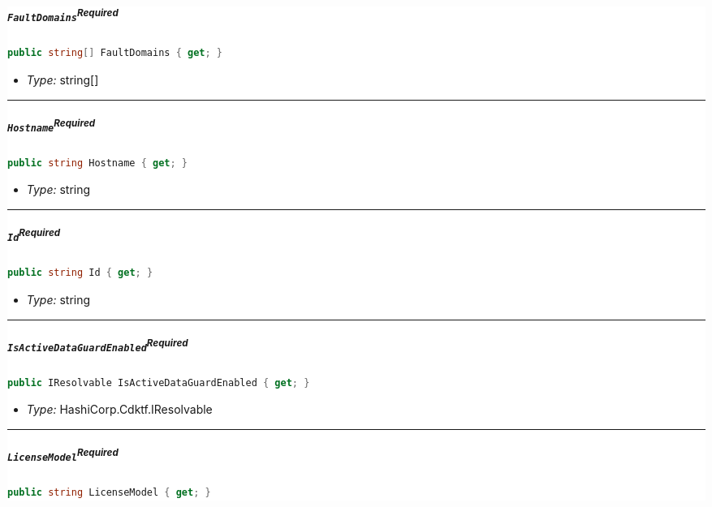 
##### `FaultDomains`<sup>Required</sup> <a name="FaultDomains" id="rhizo-co-terraform-provider-oci.dataOciDatabaseDataGuardAssociation.DataOciDatabaseDataGuardAssociation.property.faultDomains"></a>

```csharp
public string[] FaultDomains { get; }
```

- *Type:* string[]

---

##### `Hostname`<sup>Required</sup> <a name="Hostname" id="rhizo-co-terraform-provider-oci.dataOciDatabaseDataGuardAssociation.DataOciDatabaseDataGuardAssociation.property.hostname"></a>

```csharp
public string Hostname { get; }
```

- *Type:* string

---

##### `Id`<sup>Required</sup> <a name="Id" id="rhizo-co-terraform-provider-oci.dataOciDatabaseDataGuardAssociation.DataOciDatabaseDataGuardAssociation.property.id"></a>

```csharp
public string Id { get; }
```

- *Type:* string

---

##### `IsActiveDataGuardEnabled`<sup>Required</sup> <a name="IsActiveDataGuardEnabled" id="rhizo-co-terraform-provider-oci.dataOciDatabaseDataGuardAssociation.DataOciDatabaseDataGuardAssociation.property.isActiveDataGuardEnabled"></a>

```csharp
public IResolvable IsActiveDataGuardEnabled { get; }
```

- *Type:* HashiCorp.Cdktf.IResolvable

---

##### `LicenseModel`<sup>Required</sup> <a name="LicenseModel" id="rhizo-co-terraform-provider-oci.dataOciDatabaseDataGuardAssociation.DataOciDatabaseDataGuardAssociation.property.licenseModel"></a>

```csharp
public string LicenseModel { get; }
```
